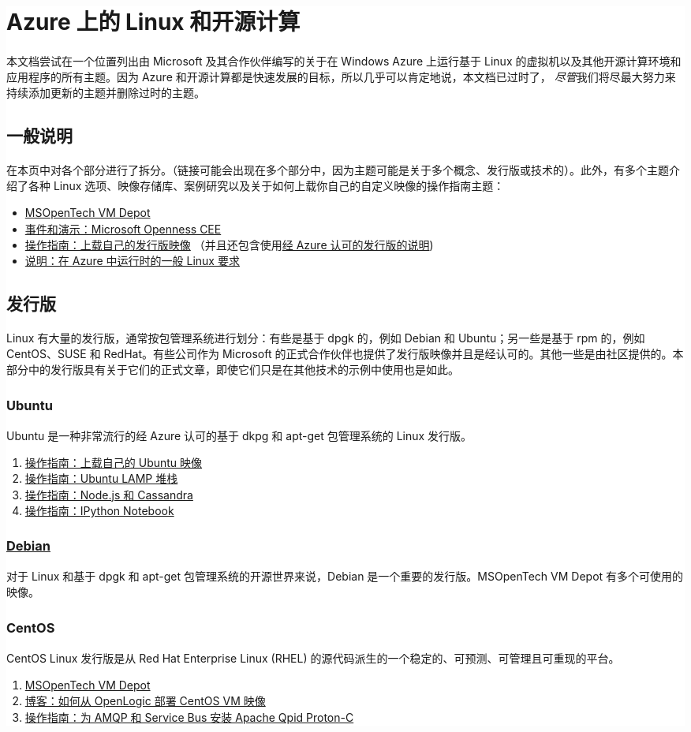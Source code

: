 <properties pageTitle="Azure 上的 Linux 和开源计算" description="本主题包含 Azure 上的 Linux 和开源计算的列表，包括基本的 Linux 用法、一些关于在 Azure 上运行或上载 Linux 映像的基础知识，以及关于特定技术或优化的其他内容。" documentationCenter="" authors="squillace" manager="timlt" editor="tysonn"/>  

<tags ms.service="" ms.date="03/23/2015" wacn.date="04/15/2015"/>


# Azure 上的 Linux 和开源计算

本文档尝试在一个位置列出由 Microsoft 及其合作伙伴编写的关于在 Windows Azure 上运行基于 Linux 的虚拟机以及其他开源计算环境和应用程序的所有主题。因为 Azure 和开源计算都是快速发展的目标，所以几乎可以肯定地说，本文档已过时了， *尽管*我们将尽最大努力来持续添加更新的主题并删除过时的主题。

## 一般说明
在本页中对各个部分进行了拆分。（链接可能会出现在多个部分中，因为主题可能是关于多个概念、发行版或技术的）。此外，有多个主题介绍了各种 Linux 选项、映像存储库、案例研究以及关于如何上载你自己的自定义映像的操作指南主题： 

- [MSOpenTech VM Depot](https://vmdepot.msopentech.cn/List/Index)
- [事件和演示：Microsoft Openness CEE](http://www.opennessatcee.com)
- [操作指南：上载自己的发行版映像](virtual-machines-linux-create-upload-vhd) （并且还包含使用[经 Azure 认可的发行版的说明](virtual-machines-linux-endorsed-distributions))
- [说明：在 Azure 中运行时的一般 Linux 要求](virtual-machines-linux-create-upload-vhd-generic)



## 发行版

Linux 有大量的发行版，通常按包管理系统进行划分：有些是基于 dpgk 的，例如 Debian 和 Ubuntu；另一些是基于 rpm 的，例如 CentOS、SUSE 和 RedHat。有些公司作为 Microsoft 的正式合作伙伴也提供了发行版映像并且是经认可的。其他一些是由社区提供的。本部分中的发行版具有关于它们的正式文章，即使它们只是在其他技术的示例中使用也是如此。

### Ubuntu

Ubuntu 是一种非常流行的经 Azure 认可的基于 dkpg 和 apt-get 包管理系统的 Linux 发行版。

1. [操作指南：上载自己的 Ubuntu 映像](virtual-machines-linux-create-upload-vhd-ubuntu)
2. [操作指南：Ubuntu LAMP 堆栈](virtual-machines-linux-install-lamp-stack)
4. [操作指南：Node.js 和 Cassandra](virtual-machines-linux-nodejs-running-cassandra)
5. [操作指南：IPython Notebook](virtual-machines-python-ipython-notebook)



### [Debian](https://vmdepot.msopentech.cn/List/Index?sort=Featured&search=Debian)

对于 Linux 和基于 dpgk 和 apt-get 包管理系统的开源世界来说，Debian 是一个重要的发行版。MSOpenTech VM Depot 有多个可使用的映像。

### CentOS

CentOS Linux 发行版是从 Red Hat Enterprise Linux (RHEL) 的源代码派生的一个稳定的、可预测、可管理且可重现的平台。

1. [MSOpenTech VM Depot](https://vmdepot.msopentech.cn/List/Index?sort=Featured&search=centos)
2. [博客：如何从 OpenLogic 部署 CentOS VM 映像](http://azure.microsoft.com/blog/2013/01/11/deploying-openlogic-centos-images-on-windows-azure-virtual-machines)
3. [操作指南：为 AMQP 和 Service Bus 安装 Apache Qpid Proton-C](http://msdn.microsoft.com/zh-cn/library/azure/dn235560.aspx)
